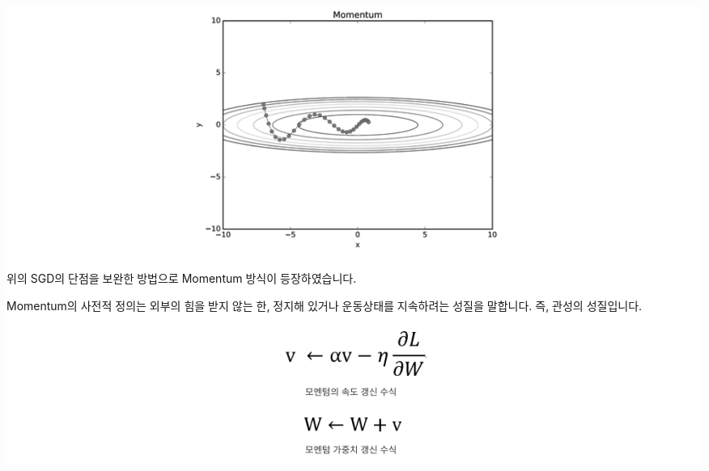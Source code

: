 <p align="center"><img src="/MYPICS/Deep_Learning/Adam/momentum1.png" width = "400" ></p>

위의 SGD의 단점을 보완한 방법으로 Momentum 방식이 등장하였습니다.

Momentum의 사전적 정의는 외부의 힘을 받지 않는 한, 정지해 있거나 운동상태를 지속하려는 성질을 말합니다. 즉, 관성의 성질입니다.

<p align="center"><img src="/MYPICS/Deep_Learning/Adam/momentum.png" width = "200" ></p>
